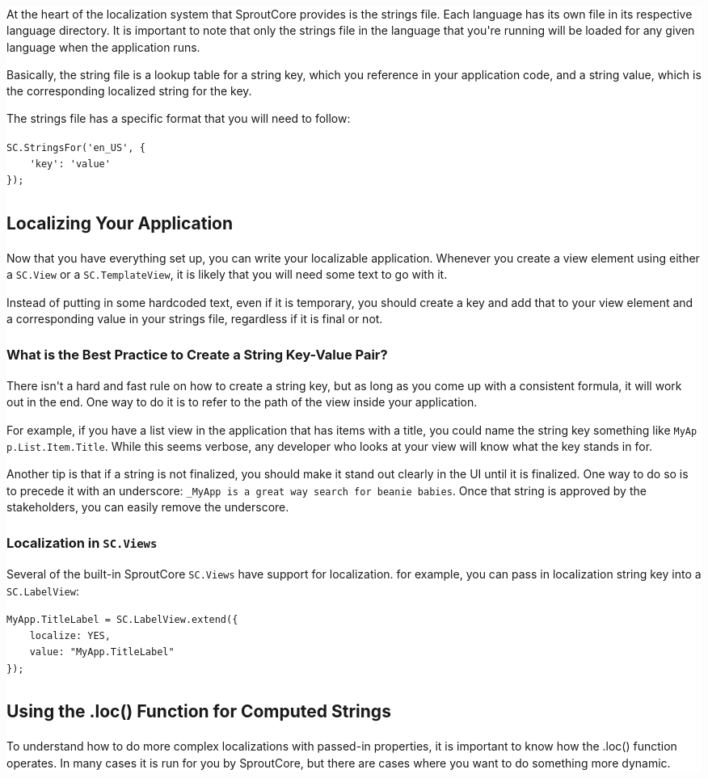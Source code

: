 

At the heart of the localization system that SproutCore provides is the strings file. Each language has its own file in its respective language directory. It is important to note that only the strings file in the language that you're running will be loaded for any given language when the application runs.

Basically, the string file is a lookup table for a string key, which you reference in your application code, and a string value, which is the corresponding localized string for the key.

The strings file has a specific format that you will need to follow:


    SC.StringsFor('en_US', {
    	'key': 'value'
    });





## Localizing Your Application


Now that you have everything set up, you can write your localizable application. Whenever you create a view element using either a `SC.View` or a `SC.TemplateView`, it is likely that you will need some text to go with it.

Instead of putting in some hardcoded text, even if it is temporary, you should create a key and add that to your view element and a corresponding value in your strings file, regardless if it is final or not.



### What is the Best Practice to Create a String Key-Value Pair?


There isn't a hard and fast rule on how to create a string key, but as long as you come up with a consistent formula, it will work out in the end. One way to do it is to refer to the path of the view inside your application.

For example, if you have a list view in the application that has items with a title, you could name the string key something like `MyApp.List.Item.Title`. While this seems verbose, any developer who looks at your view will know what the key stands in for.

Another tip is that if a string is not finalized, you should make it stand out clearly in the UI until it is finalized. One way to do so is to precede it with an underscore: `_MyApp is a great way search for beanie babies`. Once that string is approved by the stakeholders, you can easily remove the underscore.



### Localization in `SC.Views`


Several of the built-in SproutCore `SC.Views` have support for localization. for example, you can pass in localization string key into a `SC.LabelView`:




    MyApp.TitleLabel = SC.LabelView.extend({
    	localize: YES,
    	value: "MyApp.TitleLabel"
    });





## Using the .loc() Function for Computed Strings


To understand how to do more complex localizations with passed-in properties, it is important to know how the .loc() function operates. In many cases it is run for you by SproutCore, but there are cases where you want to do something more dynamic.
